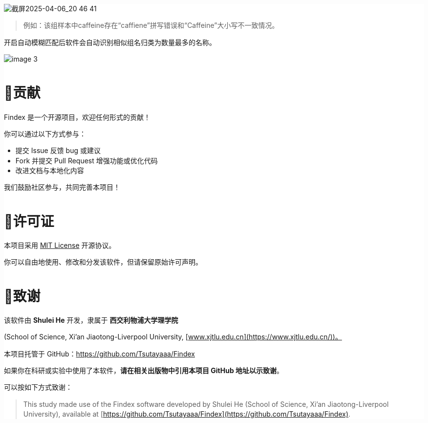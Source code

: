 <img width="712" alt="截屏2025-04-06_20 46 41" src="https://github.com/user-attachments/assets/12baa940-0f04-4e12-a3c9-b874bf4cdfab" />

> 例如：该组样本中caffeine存在“caffiene”拼写错误和“Caffeine”大小写不一致情况。
> 

开启自动模糊匹配后软件会自动识别相似组名归类为数量最多的名称。

<img width="1042" alt="image 3" src="https://github.com/user-attachments/assets/218d9c6a-35ff-45e5-b2d7-8dd5a744fa55" />


# 🙌贡献

Findex 是一个开源项目，欢迎任何形式的贡献！

你可以通过以下方式参与：

- 提交 Issue 反馈 bug 或建议
- Fork 并提交 Pull Request 增强功能或优化代码
- 改进文档与本地化内容

我们鼓励社区参与，共同完善本项目！

# 📄许可证

本项目采用 [MIT License](https://opensource.org/licenses/MIT) 开源协议。

你可以自由地使用、修改和分发该软件，但请保留原始许可声明。

# 🧾致谢

该软件由 **Shulei He** 开发，隶属于 **西交利物浦大学理学院**

(School of Science, Xi’an Jiaotong-Liverpool University, [www.xjtlu.edu.cn](https://www.xjtlu.edu.cn/))。

本项目托管于 GitHub：https://github.com/Tsutayaaa/Findex

如果你在科研或实验中使用了本软件，**请在相关出版物中引用本项目 GitHub 地址以示致谢**。

可以按如下方式致谢：
> This study made use of the Findex software developed by Shulei He (School of Science, Xi’an Jiaotong-Liverpool University), available at [https://github.com/Tsutayaaa/Findex](https://github.com/Tsutayaaa/Findex).
